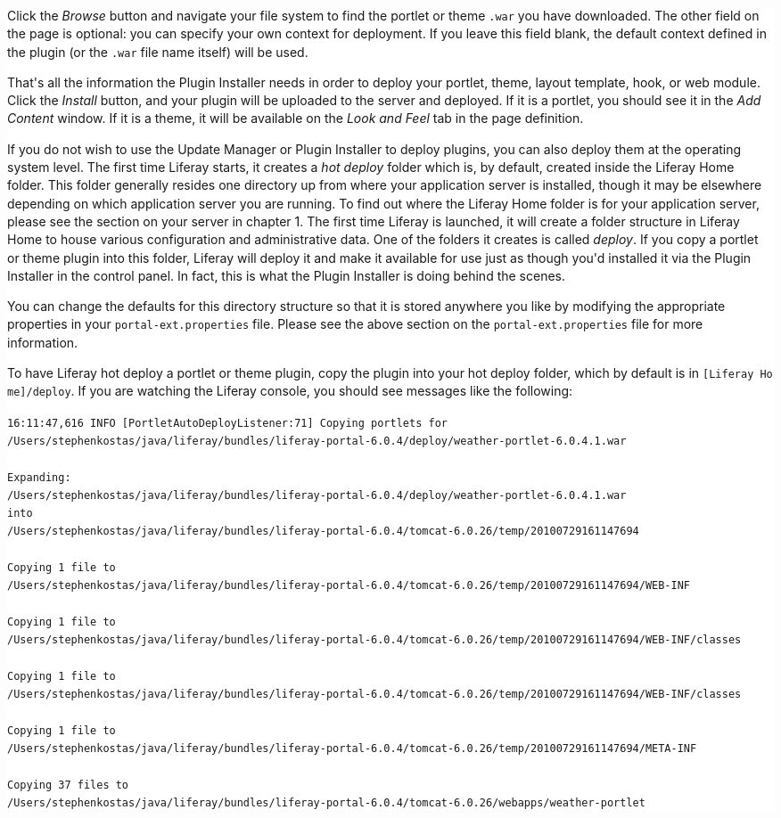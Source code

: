 Click the *Browse* button and navigate your file system to find the portlet or theme `.war` you have downloaded. The other field on the page is optional: you can specify your own context for deployment. If you leave this field blank, the default context defined in the plugin (or the `.war` file name itself) will be used.

That's all the information the Plugin Installer needs in order to deploy your portlet, theme, layout template, hook, or web module. Click the *Install* button, and your plugin will be uploaded to the server and deployed. If it is a portlet, you should see it in the *Add Content* window. If it is a theme, it will be available on the *Look and Feel* tab in the page definition.

If you do not wish to use the Update Manager or Plugin Installer to deploy plugins, you can also deploy them at the operating system level. The first time Liferay starts, it creates a *hot deploy* folder which is, by default, created inside the Liferay Home folder. This folder generally resides one directory up from where your application server is installed, though it may be elsewhere depending on which application server you are running. To find out where the Liferay Home folder is for your application server, please see the section on your server in chapter 1. The first time Liferay is launched, it will create a folder structure in Liferay Home to house various configuration and administrative data. One of the folders it creates is called *deploy*. If you copy a portlet or theme plugin into this folder, Liferay will deploy it and make it available for use just as though you'd installed it via the Plugin Installer in the control panel. In fact, this is what the Plugin Installer is doing behind the scenes.

You can change the defaults for this directory structure so that it is stored anywhere you like by modifying the appropriate properties in your `portal-ext.properties` file. Please see the above section on the `portal-ext.properties` file for more information.

To have Liferay hot deploy a portlet or theme plugin, copy the plugin into your hot deploy folder, which by default is in `[Liferay Home]/deploy`. If you are watching the Liferay console, you should see messages like the following:

	16:11:47,616 INFO [PortletAutoDeployListener:71] Copying portlets for
	/Users/stephenkostas/java/liferay/bundles/liferay-portal-6.0.4/deploy/weather-portlet-6.0.4.1.war
	
	Expanding:
	/Users/stephenkostas/java/liferay/bundles/liferay-portal-6.0.4/deploy/weather-portlet-6.0.4.1.war
	into
	/Users/stephenkostas/java/liferay/bundles/liferay-portal-6.0.4/tomcat-6.0.26/temp/20100729161147694
	
	Copying 1 file to
	/Users/stephenkostas/java/liferay/bundles/liferay-portal-6.0.4/tomcat-6.0.26/temp/20100729161147694/WEB-INF
	
	Copying 1 file to
	/Users/stephenkostas/java/liferay/bundles/liferay-portal-6.0.4/tomcat-6.0.26/temp/20100729161147694/WEB-INF/classes
	
	Copying 1 file to
	/Users/stephenkostas/java/liferay/bundles/liferay-portal-6.0.4/tomcat-6.0.26/temp/20100729161147694/WEB-INF/classes
	
	Copying 1 file to
	/Users/stephenkostas/java/liferay/bundles/liferay-portal-6.0.4/tomcat-6.0.26/temp/20100729161147694/META-INF
	
	Copying 37 files to
	/Users/stephenkostas/java/liferay/bundles/liferay-portal-6.0.4/tomcat-6.0.26/webapps/weather-portlet
	